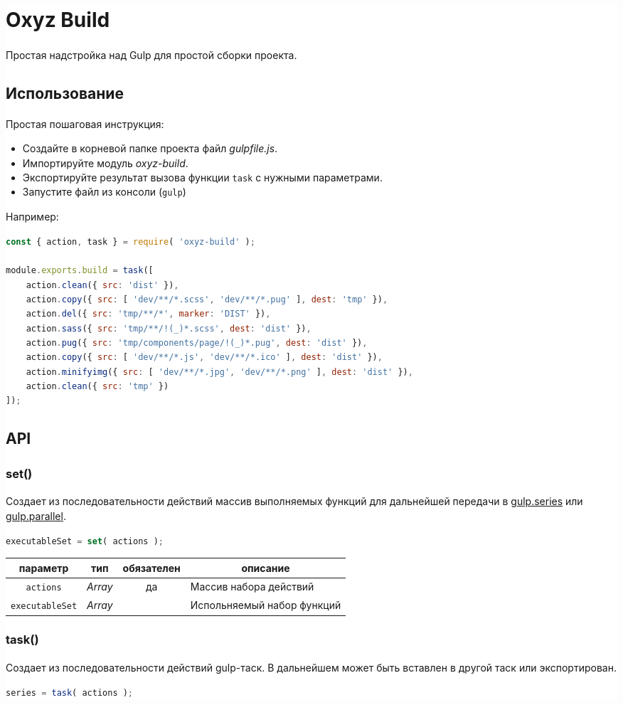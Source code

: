 
# Oxyz Build
Простая надстройка над Gulp для простой сборки проекта.

## Использование
Простая пошаговая инструкция:
- Создайте в корневой папке проекта файл _gulpfile.js_.
- Импортируйте модуль _oxyz-build_.
- Экспортируйте результат вызова функции `task` с нужными параметрами.
- Запустите файл из консоли (`gulp`)

Например:
```js
const { action, task } = require( 'oxyz-build' );

module.exports.build = task([
	action.clean({ src: 'dist' }),
	action.copy({ src: [ 'dev/**/*.scss', 'dev/**/*.pug' ], dest: 'tmp' }),
	action.del({ src: 'tmp/**/*', marker: 'DIST' }),
	action.sass({ src: 'tmp/**/!(_)*.scss', dest: 'dist' }),
	action.pug({ src: 'tmp/components/page/!(_)*.pug', dest: 'dist' }),
	action.copy({ src: [ 'dev/**/*.js', 'dev/**/*.ico' ], dest: 'dist' }),
	action.minifyimg({ src: [ 'dev/**/*.jpg', 'dev/**/*.png' ], dest: 'dist' }),
	action.clean({ src: 'tmp' })
]);
```


## API

### set()
Создает из последовательности действий массив выполняемых функций для дальнейшей передачи в [gulp.series](https://gulpjs.com/docs/en/api/series) или [gulp.parallel](https://gulpjs.com/docs/en/api/parallel).

```js
executableSet = set( actions );
```

| параметр | тип | обязателен | описание |
|:---:|:---:|:---:|---|
| `actions` | _Array_ | да | Массив набора действий |
| `executableSet` | _Array_ |  | Испольняемый набор функций |


### task()
Создает из последовательности действий gulp-таск.
В дальнейшем может быть вставлен в другой таск или экспортирован.

```js
series = task( actions );
```
